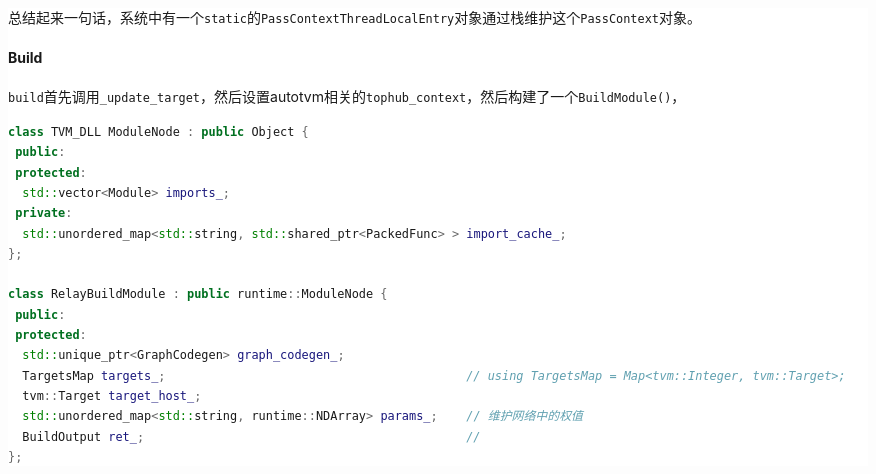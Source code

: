 总结起来一句话，系统中有一个`static`的`PassContextThreadLocalEntry`对象通过栈维护这个`PassContext`对象。

#### Build

`build`首先调用`_update_target`，然后设置autotvm相关的`tophub_context`，然后构建了一个`BuildModule()`，



```C++
class TVM_DLL ModuleNode : public Object {
 public:
 protected:
  std::vector<Module> imports_;
 private:
  std::unordered_map<std::string, std::shared_ptr<PackedFunc> > import_cache_;
};

class RelayBuildModule : public runtime::ModuleNode {
 public:
 protected:
  std::unique_ptr<GraphCodegen> graph_codegen_;
  TargetsMap targets_;										 	// using TargetsMap = Map<tvm::Integer, tvm::Target>;
  tvm::Target target_host_;
  std::unordered_map<std::string, runtime::NDArray> params_;    // 维护网络中的权值
  BuildOutput ret_;                                             // 
};
```



